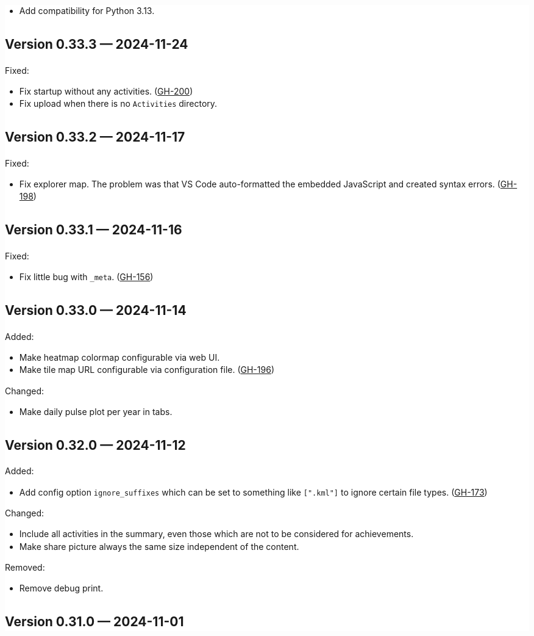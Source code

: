 - Add compatibility for Python 3.13.

## Version 0.33.3 — 2024-11-24

Fixed:

- Fix startup without any activities. ([GH-200](https://github.com/martin-ueding/geo-activity-playground/issues/200))
- Fix upload when there is no `Activities` directory.

## Version 0.33.2 — 2024-11-17

Fixed:

- Fix explorer map. The problem was that VS Code auto-formatted the embedded JavaScript and created syntax errors. ([GH-198](https://github.com/martin-ueding/geo-activity-playground/issues/198))

## Version 0.33.1 — 2024-11-16

Fixed:

- Fix little bug with `_meta`. ([GH-156](https://github.com/martin-ueding/geo-activity-playground/issues/156))

## Version 0.33.0 — 2024-11-14

Added:

- Make heatmap colormap configurable via web UI.
- Make tile map URL configurable via configuration file. ([GH-196](https://github.com/martin-ueding/geo-activity-playground/issues/196))

Changed:

- Make daily pulse plot per year in tabs.

## Version 0.32.0 — 2024-11-12

Added:

- Add config option `ignore_suffixes` which can be set to something like `[".kml"]` to ignore certain file types. ([GH-173](https://github.com/martin-ueding/geo-activity-playground/issues/173))

Changed:

- Include all activities in the summary, even those which are not to be considered for achievements.
- Make share picture always the same size independent of the content.

Removed:

- Remove debug print.

## Version 0.31.0 — 2024-11-01
